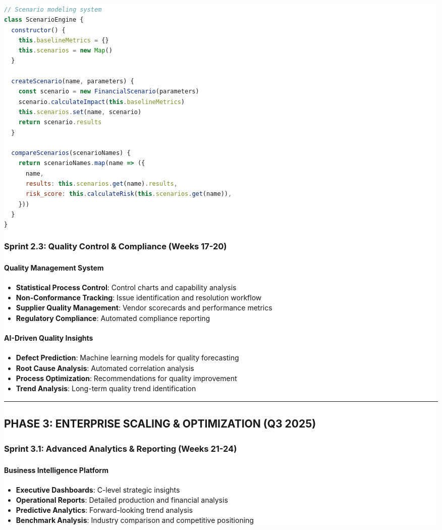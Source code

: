```javascript
// Scenario modeling system
class ScenarioEngine {
  constructor() {
    this.baselineMetrics = {}
    this.scenarios = new Map()
  }

  createScenario(name, parameters) {
    const scenario = new FinancialScenario(parameters)
    scenario.calculateImpact(this.baselineMetrics)
    this.scenarios.set(name, scenario)
    return scenario.results
  }

  compareScenarios(scenarioNames) {
    return scenarioNames.map(name => ({
      name,
      results: this.scenarios.get(name).results,
      risk_score: this.calculateRisk(this.scenarios.get(name)),
    }))
  }
}
```

### **Sprint 2.3: Quality Control & Compliance (Weeks 17-20)**

#### **Quality Management System**

- **Statistical Process Control**: Control charts and capability analysis
- **Non-Conformance Tracking**: Issue identification and resolution workflow
- **Supplier Quality Management**: Vendor scorecards and performance metrics
- **Regulatory Compliance**: Automated compliance reporting

#### **AI-Driven Quality Insights**

- **Defect Prediction**: Machine learning models for quality forecasting
- **Root Cause Analysis**: Automated correlation analysis
- **Process Optimization**: Recommendations for quality improvement
- **Trend Analysis**: Long-term quality trend identification

---

## **PHASE 3: ENTERPRISE SCALING & OPTIMIZATION (Q3 2025)**

### **Sprint 3.1: Advanced Analytics & Reporting (Weeks 21-24)**

#### **Business Intelligence Platform**

- **Executive Dashboards**: C-level strategic insights
- **Operational Reports**: Detailed production and financial analysis
- **Predictive Analytics**: Forward-looking trend analysis
- **Benchmark Analysis**: Industry comparison and competitive positioning
